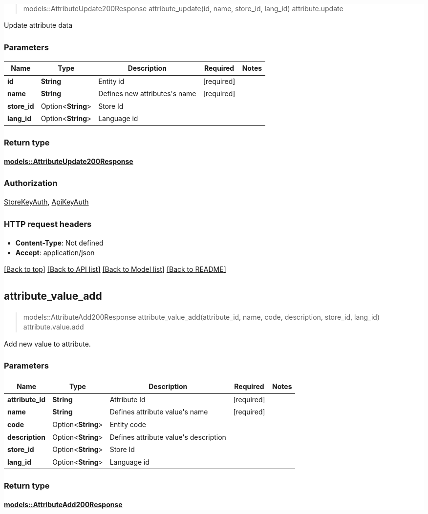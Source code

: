> models::AttributeUpdate200Response attribute_update(id, name, store_id, lang_id)
attribute.update

Update attribute data

### Parameters


Name | Type | Description  | Required | Notes
------------- | ------------- | ------------- | ------------- | -------------
**id** | **String** | Entity id | [required] |
**name** | **String** | Defines new attributes's name | [required] |
**store_id** | Option<**String**> | Store Id |  |
**lang_id** | Option<**String**> | Language id |  |

### Return type

[**models::AttributeUpdate200Response**](AttributeUpdate_200_response.md)

### Authorization

[StoreKeyAuth](../README.md#StoreKeyAuth), [ApiKeyAuth](../README.md#ApiKeyAuth)

### HTTP request headers

- **Content-Type**: Not defined
- **Accept**: application/json

[[Back to top]](#) [[Back to API list]](../README.md#documentation-for-api-endpoints) [[Back to Model list]](../README.md#documentation-for-models) [[Back to README]](../README.md)


## attribute_value_add

> models::AttributeAdd200Response attribute_value_add(attribute_id, name, code, description, store_id, lang_id)
attribute.value.add

Add new value to attribute.

### Parameters


Name | Type | Description  | Required | Notes
------------- | ------------- | ------------- | ------------- | -------------
**attribute_id** | **String** | Attribute Id | [required] |
**name** | **String** | Defines attribute value's name | [required] |
**code** | Option<**String**> | Entity code |  |
**description** | Option<**String**> | Defines attribute value's description |  |
**store_id** | Option<**String**> | Store Id |  |
**lang_id** | Option<**String**> | Language id |  |

### Return type

[**models::AttributeAdd200Response**](AttributeAdd_200_response.md)
